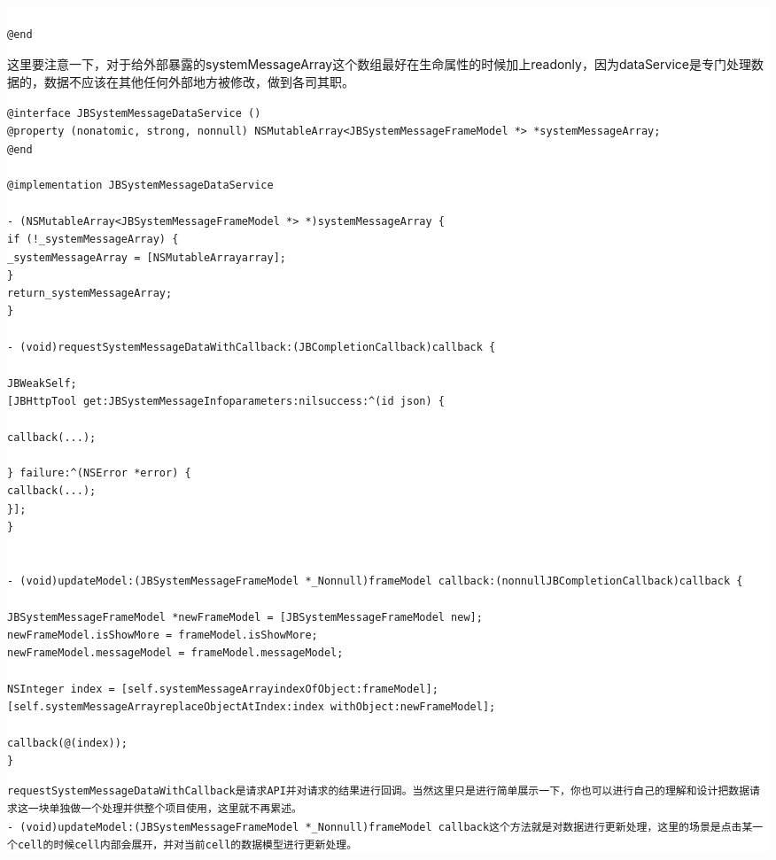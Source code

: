 ```

@end
```

这里要注意一下，对于给外部暴露的systemMessageArray这个数组最好在生命属性的时候加上readonly，因为dataService是专门处理数据的，数据不应该在其他任何外部地方被修改，做到各司其职。
```
@interface JBSystemMessageDataService ()
@property (nonatomic, strong, nonnull) NSMutableArray<JBSystemMessageFrameModel *> *systemMessageArray;
@end

@implementation JBSystemMessageDataService

- (NSMutableArray<JBSystemMessageFrameModel *> *)systemMessageArray {
if (!_systemMessageArray) {
_systemMessageArray = [NSMutableArrayarray];
}
return_systemMessageArray;
}

- (void)requestSystemMessageDataWithCallback:(JBCompletionCallback)callback {

JBWeakSelf;
[JBHttpTool get:JBSystemMessageInfoparameters:nilsuccess:^(id json) {

callback(...);

} failure:^(NSError *error) {
callback(...);
}];
}


- (void)updateModel:(JBSystemMessageFrameModel *_Nonnull)frameModel callback:(nonnullJBCompletionCallback)callback {

JBSystemMessageFrameModel *newFrameModel = [JBSystemMessageFrameModel new];
newFrameModel.isShowMore = frameModel.isShowMore;
newFrameModel.messageModel = frameModel.messageModel;

NSInteger index = [self.systemMessageArrayindexOfObject:frameModel];
[self.systemMessageArrayreplaceObjectAtIndex:index withObject:newFrameModel];

callback(@(index));
}
```
```
requestSystemMessageDataWithCallback是请求API并对请求的结果进行回调。当然这里只是进行简单展示一下，你也可以进行自己的理解和设计把数据请求这一块单独做一个处理并供整个项目使用，这里就不再累述。    
- (void)updateModel:(JBSystemMessageFrameModel *_Nonnull)frameModel callback这个方法就是对数据进行更新处理，这里的场景是点击某一个cell的时候cell内部会展开，并对当前cell的数据模型进行更新处理。
```

